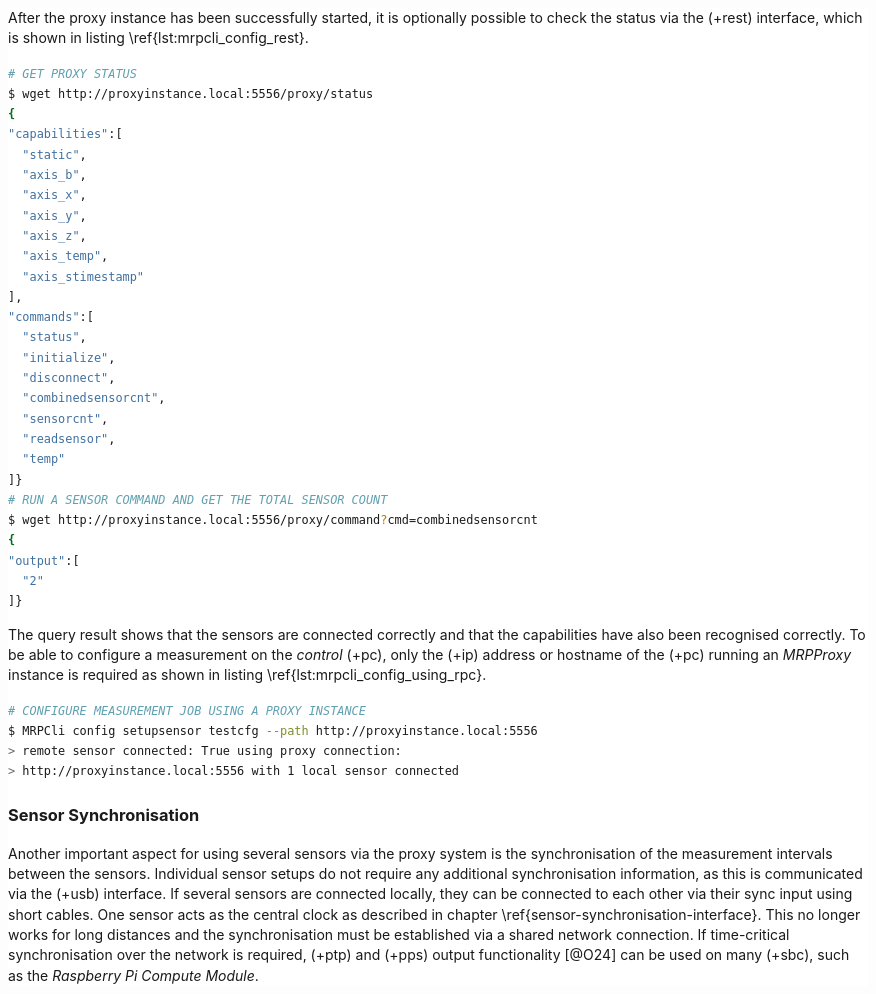 After the proxy instance has been successfully started, it is optionally possible to check the status via the (+rest) interface, which is shown in listing \ref{lst:mrpcli_config_rest}.

```bash {#lst:mrpcli_config_rest caption="MRPProxy provided REST endpoint query example using wget command line tool to send requests"}
# GET PROXY STATUS
$ wget http://proxyinstance.local:5556/proxy/status
{
"capabilities":[
  "static",
  "axis_b",
  "axis_x",
  "axis_y",
  "axis_z",
  "axis_temp",
  "axis_stimestamp"
],
"commands":[
  "status",
  "initialize",
  "disconnect",
  "combinedsensorcnt",
  "sensorcnt",
  "readsensor",
  "temp"
]}
# RUN A SENSOR COMMAND AND GET THE TOTAL SENSOR COUNT
$ wget http://proxyinstance.local:5556/proxy/command?cmd=combinedsensorcnt
{
"output":[
  "2"
]}
```

The query result shows that the sensors are connected correctly and that the capabilities have also been recognised correctly.
To be able to configure a measurement on the *control* (+pc), only the (+ip) address or hostname of the (+pc) running an *MRPProxy* instance is required as shown in listing \ref{lst:mrpcli_config_using_rpc}. 

```bash {#lst:mrpcli_config_using_rpc caption="MRPcli usage example to connect with a MRPProxy based network sensor"}
# CONFIGURE MEASUREMENT JOB USING A PROXY INSTANCE
$ MRPCli config setupsensor testcfg --path http://proxyinstance.local:5556
> remote sensor connected: True using proxy connection:
> http://proxyinstance.local:5556 with 1 local sensor connected
```

### Sensor Synchronisation

Another important aspect for using several sensors via the proxy system is the synchronisation of the measurement intervals between the sensors. 
Individual sensor setups do not require any additional synchronisation information, as this is communicated via the (+usb) interface.
If several sensors are connected locally, they can be connected to each other via their sync input using short cables.
One sensor acts as the central clock as described in chapter \ref{sensor-synchronisation-interface}.
This no longer works for long distances and the synchronisation must be established via a shared network connection. 
If time-critical synchronisation over the network is required, (+ptp) and (+pps) output functionality [@O24] can be used on many (+sbc), such as the *Raspberry Pi Compute Module*.

